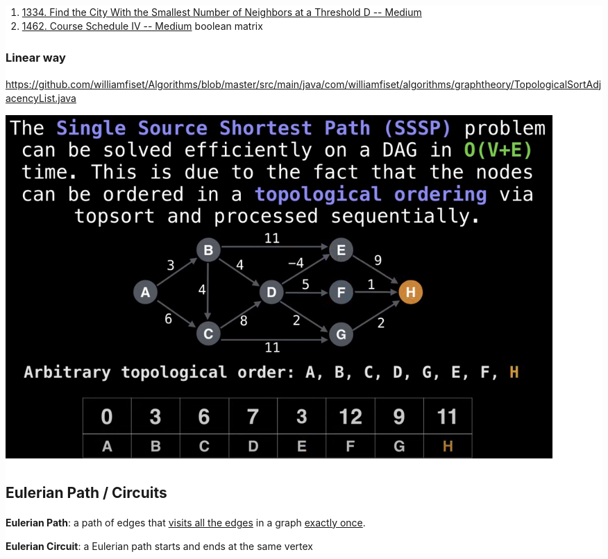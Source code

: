 1. [1334. Find the City With the Smallest Number of Neighbors at a Threshold D -- Medium](https://leetcode.com/problems/find-the-city-with-the-smallest-number-of-neighbors-at-a-threshold-distance/)
2. [1462. Course Schedule IV -- Medium](https://leetcode.com/problems/course-schedule-iv/) boolean matrix



### Linear way

https://github.com/williamfiset/Algorithms/blob/master/src/main/java/com/williamfiset/algorithms/graphtheory/TopologicalSortAdjacencyList.java

![image-20210511140144266](images/image-20210511140144266.png)

##  Eulerian Path / Circuits

**Eulerian Path**: a path of edges that <u>visits all the edges</u> in a graph <u>exactly once</u>.

**Eulerian Circuit**:  a Eulerian path starts and ends at the same vertex
